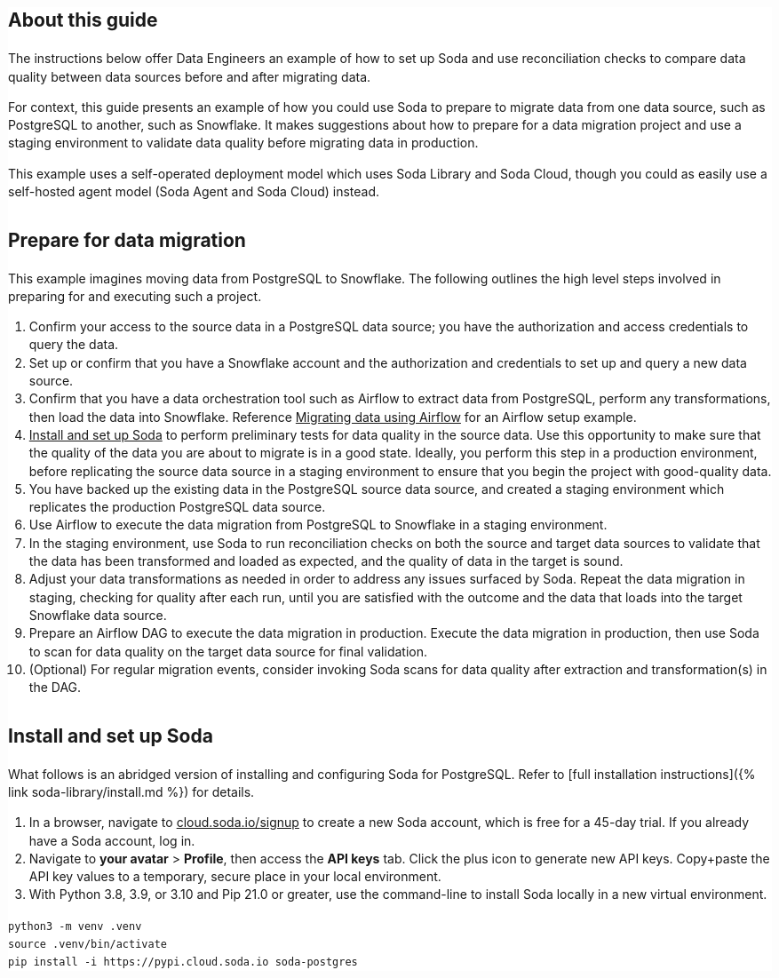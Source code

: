 ## About this guide

The instructions below offer Data Engineers an example of how to set up Soda and use reconciliation checks to compare data quality between data sources before and after migrating data.

For context, this guide presents an example of how you could use Soda to prepare to migrate data from one data source, such as PostgreSQL to another, such as Snowflake. It makes suggestions about how to prepare for a data migration project and use a staging environment to validate data quality before migrating data in production. 

This example uses a self-operated deployment model which uses Soda Library and Soda Cloud, though you could as easily use a self-hosted agent model (Soda Agent and Soda Cloud) instead. 

## Prepare for data migration

This example imagines moving data from PostgreSQL to Snowflake. The following outlines the high level steps involved in preparing for and executing such a project.

1. Confirm your access to the source data in a PostgreSQL data source; you have the authorization and access credentials to query the data.
2. Set up or confirm that you have a Snowflake account and the authorization and credentials to set up and query a new data source.
3. Confirm that you have a data orchestration tool such as Airflow to extract data from PostgreSQL, perform any transformations, then load the data into Snowflake. Reference <a href="https://medium.com/data-engineering-indonesia/migrating-data-from-sqlite-to-snowflake-using-airflow-90f5e980d88f" target="_blank">Migrating data using Airflow</a> for an Airflow setup example.
4. [Install and set up Soda](#install-and-set-up-soda) to perform preliminary tests for data quality in the source data. Use this opportunity to make sure that the quality of the data you are about to migrate is in a good state. Ideally, you perform this step in a production environment, before replicating the source data source in a staging environment to ensure that you begin the project with good-quality data.
5. You have backed up the existing data in the PostgreSQL source data source, and created a staging environment which replicates the production PostgreSQL data source.
6. Use Airflow to execute the data migration from PostgreSQL to Snowflake in a staging environment. 
7. In the staging environment, use Soda to run reconciliation checks on both the source and target data sources to validate that the data has been transformed and loaded as expected, and the quality of data in the target is sound. 
8. Adjust your data transformations as needed in order to address any issues surfaced by Soda. Repeat the data migration in staging, checking for quality after each run, until you are satisfied with the outcome and the data that loads into the target Snowflake data source.
9. Prepare an Airflow DAG to execute the data migration in production. Execute the data migration in production, then use Soda to scan for data quality on the target data source for final validation.
10. (Optional) For regular migration events, consider invoking Soda scans for data quality after extraction and transformation(s) in the DAG. 

## Install and set up Soda

What follows is an abridged version of installing and configuring Soda for PostgreSQL. Refer to [full installation instructions]({% link soda-library/install.md %}) for details.

1. In a browser, navigate to <a href="https://cloud.soda.io/signup" target="_blank">cloud.soda.io/signup</a> to create a new Soda account, which is free for a 45-day trial. If you already have a Soda account, log in.
2. Navigate to **your avatar** > **Profile**, then access the **API keys** tab. Click the plus icon to generate new API keys. Copy+paste the API key values to a temporary, secure place in your local environment.
3. With Python 3.8, 3.9, or 3.10 and Pip 21.0 or greater, use the command-line to install Soda locally in a new virtual environment. 
```shell
python3 -m venv .venv
source .venv/bin/activate 
pip install -i https://pypi.cloud.soda.io soda-postgres
```